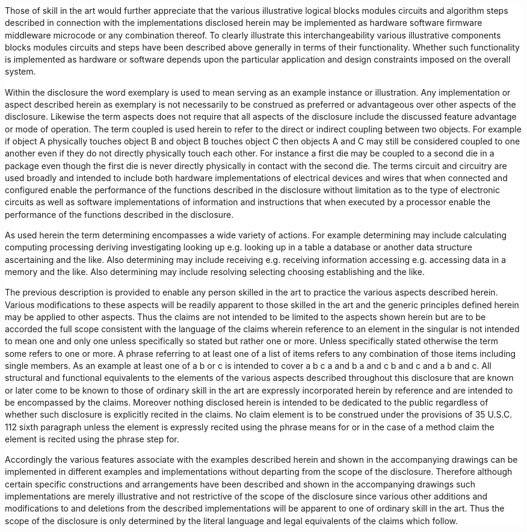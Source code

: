 Those of skill in the art would further appreciate that the various illustrative logical blocks modules circuits and algorithm steps described in connection with the implementations disclosed herein may be implemented as hardware software firmware middleware microcode or any combination thereof. To clearly illustrate this interchangeability various illustrative components blocks modules circuits and steps have been described above generally in terms of their functionality. Whether such functionality is implemented as hardware or software depends upon the particular application and design constraints imposed on the overall system.

Within the disclosure the word exemplary is used to mean serving as an example instance or illustration. Any implementation or aspect described herein as exemplary is not necessarily to be construed as preferred or advantageous over other aspects of the disclosure. Likewise the term aspects does not require that all aspects of the disclosure include the discussed feature advantage or mode of operation. The term coupled is used herein to refer to the direct or indirect coupling between two objects. For example if object A physically touches object B and object B touches object C then objects A and C may still be considered coupled to one another even if they do not directly physically touch each other. For instance a first die may be coupled to a second die in a package even though the first die is never directly physically in contact with the second die. The terms circuit and circuitry are used broadly and intended to include both hardware implementations of electrical devices and wires that when connected and configured enable the performance of the functions described in the disclosure without limitation as to the type of electronic circuits as well as software implementations of information and instructions that when executed by a processor enable the performance of the functions described in the disclosure.

As used herein the term determining encompasses a wide variety of actions. For example determining may include calculating computing processing deriving investigating looking up e.g. looking up in a table a database or another data structure ascertaining and the like. Also determining may include receiving e.g. receiving information accessing e.g. accessing data in a memory and the like. Also determining may include resolving selecting choosing establishing and the like.

The previous description is provided to enable any person skilled in the art to practice the various aspects described herein. Various modifications to these aspects will be readily apparent to those skilled in the art and the generic principles defined herein may be applied to other aspects. Thus the claims are not intended to be limited to the aspects shown herein but are to be accorded the full scope consistent with the language of the claims wherein reference to an element in the singular is not intended to mean one and only one unless specifically so stated but rather one or more. Unless specifically stated otherwise the term some refers to one or more. A phrase referring to at least one of a list of items refers to any combination of those items including single members. As an example at least one of a b or c is intended to cover a b c a and b a and c b and c and a b and c. All structural and functional equivalents to the elements of the various aspects described throughout this disclosure that are known or later come to be known to those of ordinary skill in the art are expressly incorporated herein by reference and are intended to be encompassed by the claims. Moreover nothing disclosed herein is intended to be dedicated to the public regardless of whether such disclosure is explicitly recited in the claims. No claim element is to be construed under the provisions of 35 U.S.C. 112 sixth paragraph unless the element is expressly recited using the phrase means for or in the case of a method claim the element is recited using the phrase step for. 

Accordingly the various features associate with the examples described herein and shown in the accompanying drawings can be implemented in different examples and implementations without departing from the scope of the disclosure. Therefore although certain specific constructions and arrangements have been described and shown in the accompanying drawings such implementations are merely illustrative and not restrictive of the scope of the disclosure since various other additions and modifications to and deletions from the described implementations will be apparent to one of ordinary skill in the art. Thus the scope of the disclosure is only determined by the literal language and legal equivalents of the claims which follow.

